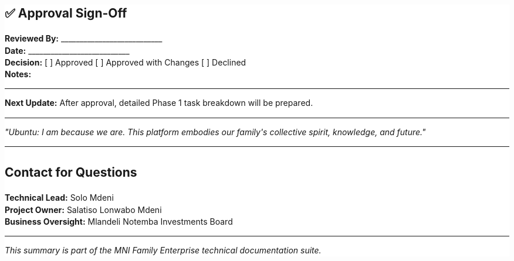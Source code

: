 
## ✅ Approval Sign-Off

**Reviewed By:** ___________________________  
**Date:** ___________________________  
**Decision:** [ ] Approved  [ ] Approved with Changes  [ ] Declined  
**Notes:**

---

**Next Update:** After approval, detailed Phase 1 task breakdown will be prepared.

---

*"Ubuntu: I am because we are. This platform embodies our family's collective spirit, knowledge, and future."*

---

## Contact for Questions

**Technical Lead:** Solo Mdeni  
**Project Owner:** Salatiso Lonwabo Mdeni  
**Business Oversight:** Mlandeli Notemba Investments Board

---

*This summary is part of the MNI Family Enterprise technical documentation suite.*
